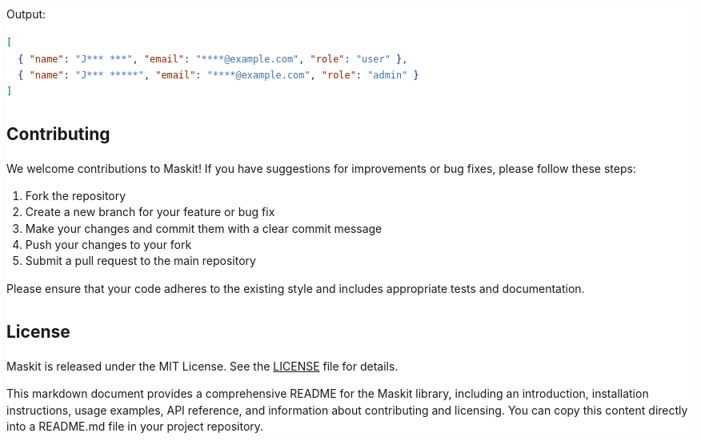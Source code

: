 ```typescript
```

Output:

```json
[
  { "name": "J*** ***", "email": "****@example.com", "role": "user" },
  { "name": "J*** *****", "email": "****@example.com", "role": "admin" }
]
```

## Contributing

We welcome contributions to Maskit! If you have suggestions for improvements or bug fixes, please follow these steps:

1. Fork the repository
2. Create a new branch for your feature or bug fix
3. Make your changes and commit them with a clear commit message
4. Push your changes to your fork
5. Submit a pull request to the main repository

Please ensure that your code adheres to the existing style and includes appropriate tests and documentation.

## License

Maskit is released under the MIT License. See the [LICENSE](LICENSE) file for details.

This markdown document provides a comprehensive README for the Maskit library, including an introduction, installation instructions, usage examples, API reference, and information about contributing and licensing. You can copy this content directly into a README.md file in your project repository.
